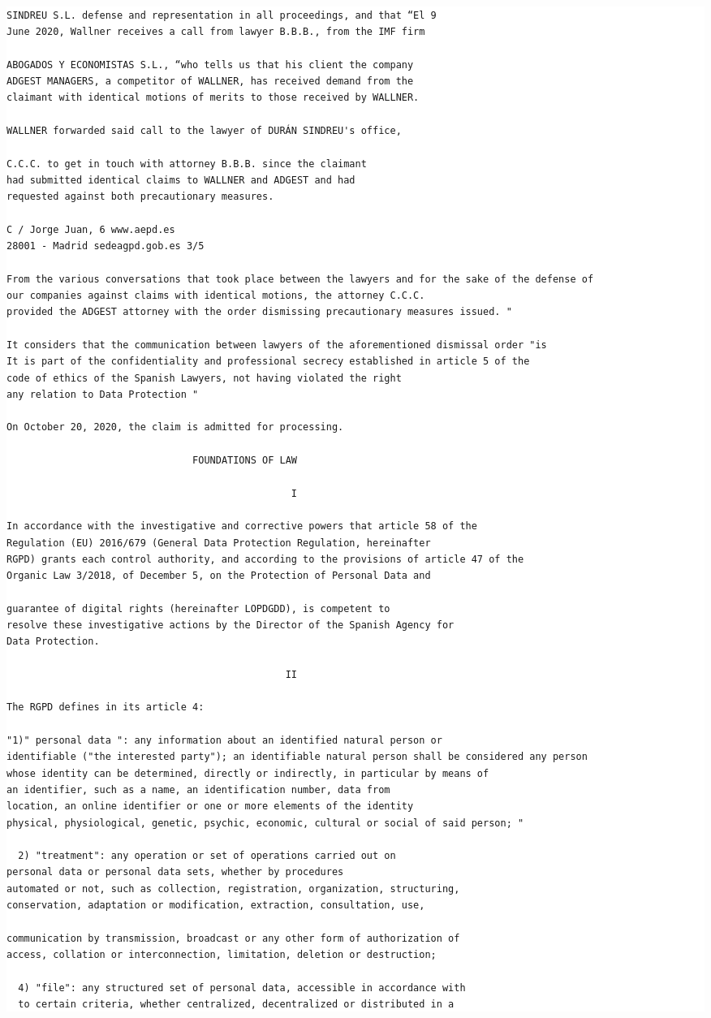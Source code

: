 ```
SINDREU S.L. defense and representation in all proceedings, and that “El 9
June 2020, Wallner receives a call from lawyer B.B.B., from the IMF firm

ABOGADOS Y ECONOMISTAS S.L., “who tells us that his client the company
ADGEST MANAGERS, a competitor of WALLNER, has received demand from the
claimant with identical motions of merits to those received by WALLNER.

WALLNER forwarded said call to the lawyer of DURÁN SINDREU's office,

C.C.C. to get in touch with attorney B.B.B. since the claimant
had submitted identical claims to WALLNER and ADGEST and had
requested against both precautionary measures.

C / Jorge Juan, 6 www.aepd.es
28001 - Madrid sedeagpd.gob.es 3/5

From the various conversations that took place between the lawyers and for the sake of the defense of
our companies against claims with identical motions, the attorney C.C.C.
provided the ADGEST attorney with the order dismissing precautionary measures issued. "

It considers that the communication between lawyers of the aforementioned dismissal order "is
It is part of the confidentiality and professional secrecy established in article 5 of the
code of ethics of the Spanish Lawyers, not having violated the right
any relation to Data Protection "

On October 20, 2020, the claim is admitted for processing.

                                FOUNDATIONS OF LAW

                                                 I

In accordance with the investigative and corrective powers that article 58 of the
Regulation (EU) 2016/679 (General Data Protection Regulation, hereinafter
RGPD) grants each control authority, and according to the provisions of article 47 of the
Organic Law 3/2018, of December 5, on the Protection of Personal Data and

guarantee of digital rights (hereinafter LOPDGDD), is competent to
resolve these investigative actions by the Director of the Spanish Agency for
Data Protection.

                                                II

The RGPD defines in its article 4:

"1)" personal data ": any information about an identified natural person or
identifiable ("the interested party"); an identifiable natural person shall be considered any person
whose identity can be determined, directly or indirectly, in particular by means of
an identifier, such as a name, an identification number, data from
location, an online identifier or one or more elements of the identity
physical, physiological, genetic, psychic, economic, cultural or social of said person; "

  2) "treatment": any operation or set of operations carried out on
personal data or personal data sets, whether by procedures
automated or not, such as collection, registration, organization, structuring,
conservation, adaptation or modification, extraction, consultation, use,

communication by transmission, broadcast or any other form of authorization of
access, collation or interconnection, limitation, deletion or destruction;

  4) "file": any structured set of personal data, accessible in accordance with
  to certain criteria, whether centralized, decentralized or distributed in a
```